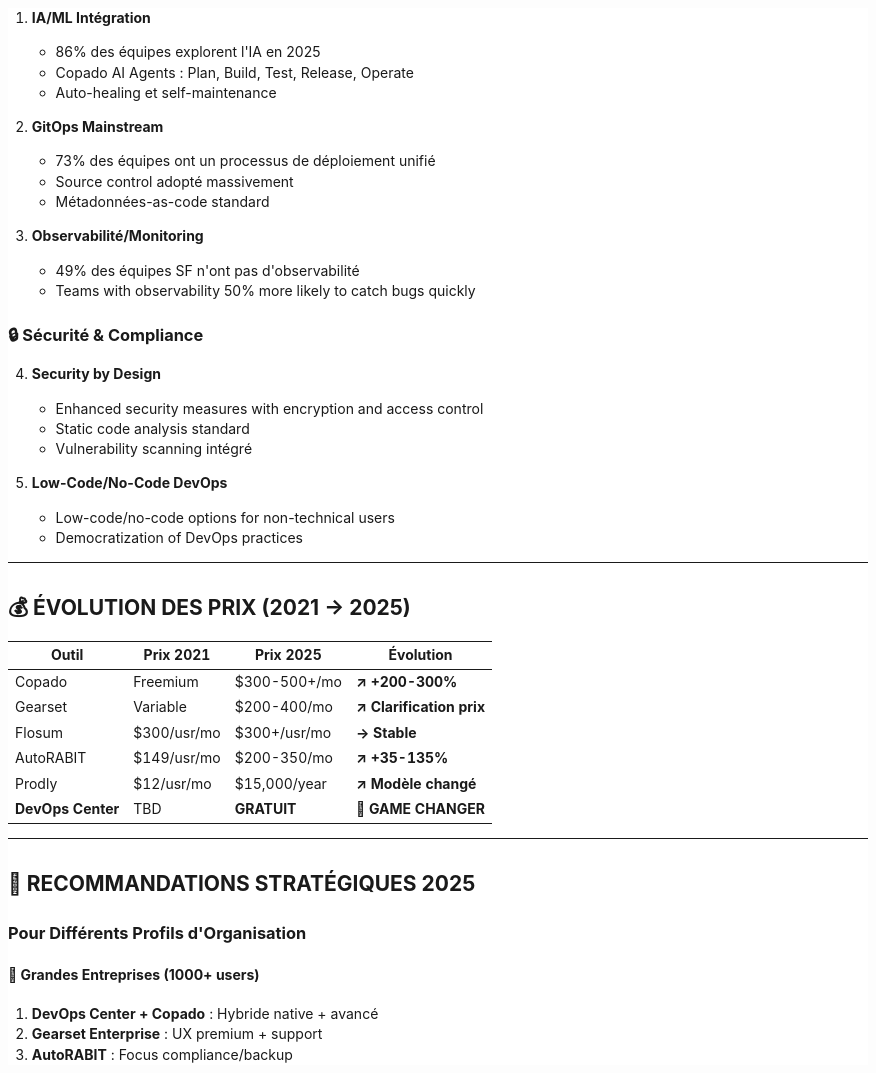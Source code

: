 1. **IA/ML Intégration**
   - 86% des équipes explorent l'IA en 2025
   - Copado AI Agents : Plan, Build, Test, Release, Operate
   - Auto-healing et self-maintenance

2. **GitOps Mainstream**
   - 73% des équipes ont un processus de déploiement unifié
   - Source control adopté massivement
   - Métadonnées-as-code standard

3. **Observabilité/Monitoring**
   - 49% des équipes SF n'ont pas d'observabilité
   - Teams with observability 50% more likely to catch bugs quickly

### **🔒 Sécurité & Compliance**

4. **Security by Design**
   - Enhanced security measures with encryption and access control
   - Static code analysis standard
   - Vulnerability scanning intégré

5. **Low-Code/No-Code DevOps**
   - Low-code/no-code options for non-technical users
   - Democratization of DevOps practices

---

## 💰 **ÉVOLUTION DES PRIX (2021 → 2025)**

| **Outil** | **Prix 2021** | **Prix 2025** | **Évolution** |
|-----------|---------------|---------------|---------------|
| Copado | Freemium | $300-500+/mo | **↗️ +200-300%** |
| Gearset | Variable | $200-400/mo | **↗️ Clarification prix** |
| Flosum | $300/usr/mo | $300+/usr/mo | **→ Stable** |
| AutoRABIT | $149/usr/mo | $200-350/mo | **↗️ +35-135%** |
| Prodly | $12/usr/mo | $15,000/year | **↗️ Modèle changé** |
| **DevOps Center** | TBD | **GRATUIT** | **🚀 GAME CHANGER** |

---

## 🎯 **RECOMMANDATIONS STRATÉGIQUES 2025**

### **Pour Différents Profils d'Organisation**

#### **🏢 Grandes Entreprises (1000+ users)**
1. **DevOps Center + Copado** : Hybride native + avancé
2. **Gearset Enterprise** : UX premium + support
3. **AutoRABIT** : Focus compliance/backup
